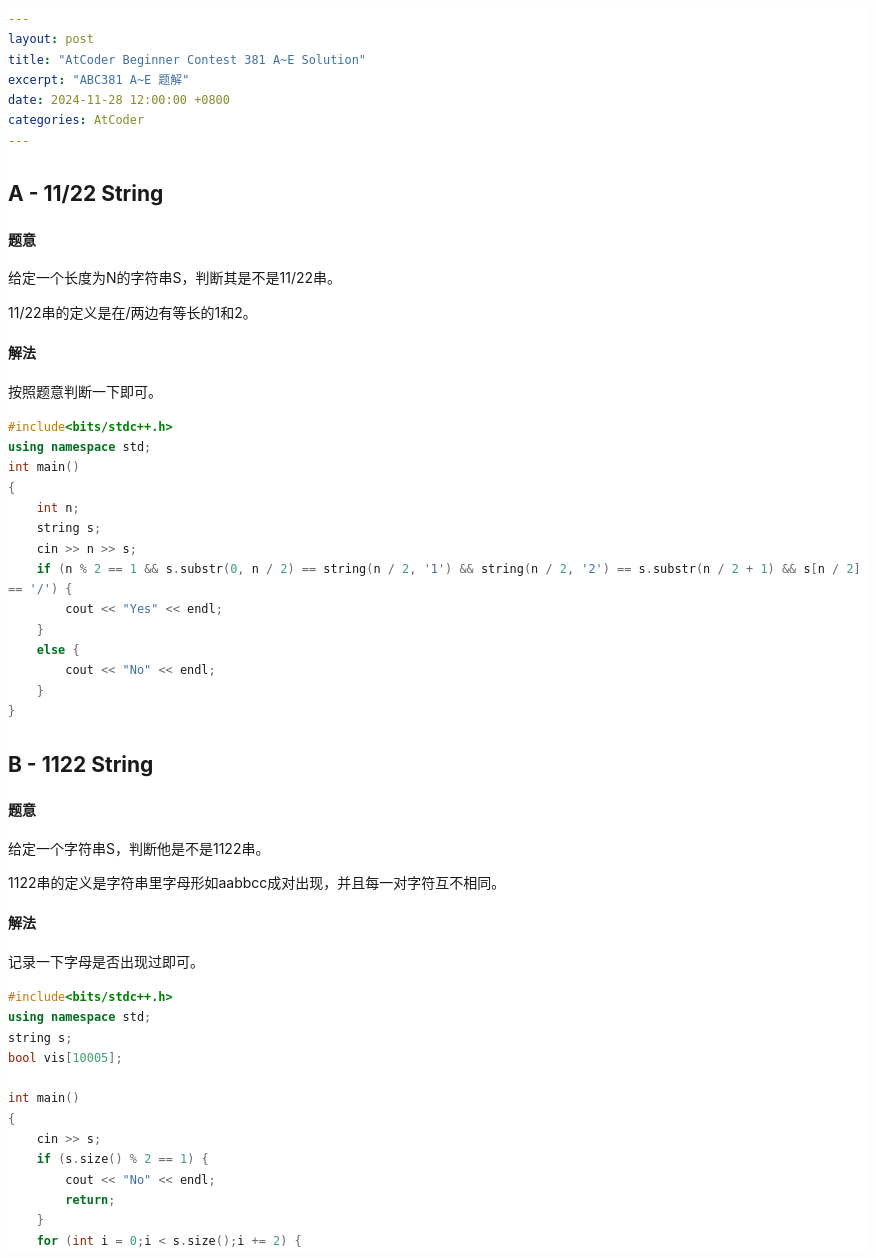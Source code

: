 ```yaml
---
layout: post
title: "AtCoder Beginner Contest 381 A~E Solution"
excerpt: "ABC381 A~E 题解"
date: 2024-11-28 12:00:00 +0800
categories: AtCoder
---
```


## **A - 11/22 String**

#### 题意

给定一个长度为N的字符串S，判断其是不是11/22串。

11/22串的定义是在/两边有等长的1和2。

#### 解法

按照题意判断一下即可。

```c++
#include<bits/stdc++.h>
using namespace std;
int main()
{
	int n;
    string s;
    cin >> n >> s;
    if (n % 2 == 1 && s.substr(0, n / 2) == string(n / 2, '1') && string(n / 2, '2') == s.substr(n / 2 + 1) && s[n / 2] == '/') {
        cout << "Yes" << endl;
    }
    else {
        cout << "No" << endl;
    }
}
```

## **B - 1122 String** 

#### 题意

给定一个字符串S，判断他是不是1122串。

1122串的定义是字符串里字母形如aabbcc成对出现，并且每一对字符互不相同。

#### 解法

记录一下字母是否出现过即可。

```c++
#include<bits/stdc++.h>
using namespace std;
string s;
bool vis[10005];

int main()
{
    cin >> s;
    if (s.size() % 2 == 1) {
        cout << "No" << endl;
        return;
    }
    for (int i = 0;i < s.size();i += 2) {
```